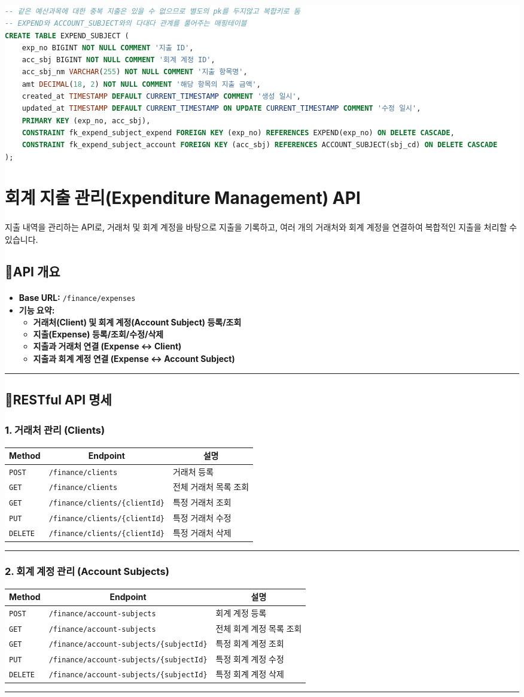 ```sql
-- 같은 예산과목에 대한 중복 지출은 있을 수 없으므로 별도의 pk를 두지않고 복합키로 둠
-- EXPEND와 ACCOUNT_SUBJECT와의 다대다 관계를 풀어주는 매핑테이블
CREATE TABLE EXPEND_SUBJECT ( 
    exp_no BIGINT NOT NULL COMMENT '지출 ID', 
    acc_sbj BIGINT NOT NULL COMMENT '회계 계정 ID', 
    acc_sbj_nm VARCHAR(255) NOT NULL COMMENT '지출 항목명', 
    amt DECIMAL(18, 2) NOT NULL COMMENT '해당 항목의 지출 금액', 
    created_at TIMESTAMP DEFAULT CURRENT_TIMESTAMP COMMENT '생성 일시', 
    updated_at TIMESTAMP DEFAULT CURRENT_TIMESTAMP ON UPDATE CURRENT_TIMESTAMP COMMENT '수정 일시', 
    PRIMARY KEY (exp_no, acc_sbj),
    CONSTRAINT fk_expend_subject_expend FOREIGN KEY (exp_no) REFERENCES EXPEND(exp_no) ON DELETE CASCADE, 
    CONSTRAINT fk_expend_subject_account FOREIGN KEY (acc_sbj) REFERENCES ACCOUNT_SUBJECT(sbj_cd) ON DELETE CASCADE
);

```

# 회계 지출 관리(Expenditure Management) API
지출 내역을 관리하는 API로, 거래처 및 회계 계정을 바탕으로 지출을 기록하고, 여러 개의 거래처와 회계 계정을 연결하여 복합적인 지출을 처리할 수 있습니다.

## **📌API 개요**
- **Base URL:** `/finance/expenses`
- **기능 요약:**
  - **거래처(Client) 및 회계 계정(Account Subject) 등록/조회**
  - **지출(Expense) 등록/조회/수정/삭제**
  - **지출과 거래처 연결 (Expense ↔ Client)**
  - **지출과 회계 계정 연결 (Expense ↔ Account Subject)**

---

## **📌RESTful API 명세**

### **1. 거래처 관리 (Clients)**
| Method | Endpoint | 설명 |
|--------|---------|------|
| `POST` | `/finance/clients` | 거래처 등록 |
| `GET` | `/finance/clients` | 전체 거래처 목록 조회 |
| `GET` | `/finance/clients/{clientId}` | 특정 거래처 조회 |
| `PUT` | `/finance/clients/{clientId}` | 특정 거래처 수정 |
| `DELETE` | `/finance/clients/{clientId}` | 특정 거래처 삭제 |

---

### **2. 회계 계정 관리 (Account Subjects)**
| Method | Endpoint | 설명 |
|--------|---------|------|
| `POST` | `/finance/account-subjects` | 회계 계정 등록 |
| `GET` | `/finance/account-subjects` | 전체 회계 계정 목록 조회 |
| `GET` | `/finance/account-subjects/{subjectId}` | 특정 회계 계정 조회 |
| `PUT` | `/finance/account-subjects/{subjectId}` | 특정 회계 계정 수정 |
| `DELETE` | `/finance/account-subjects/{subjectId}` | 특정 회계 계정 삭제 |

---